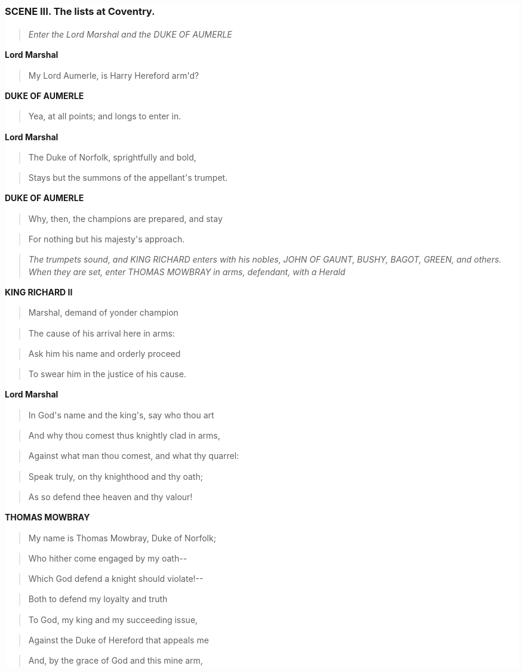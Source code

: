 ### SCENE III. The lists at Coventry.

> *Enter the Lord Marshal and the DUKE OF AUMERLE*

**Lord Marshal**

> My Lord Aumerle, is Harry Hereford arm'd?  

**DUKE OF AUMERLE**

> Yea, at all points; and longs to enter in.  

**Lord Marshal**

> The Duke of Norfolk, sprightfully and bold,  

> Stays but the summons of the appellant's trumpet.  

**DUKE OF AUMERLE**

> Why, then, the champions are prepared, and stay  

> For nothing but his majesty's approach.  

> *The trumpets sound, and KING RICHARD enters with  his nobles, JOHN OF GAUNT, BUSHY, BAGOT, GREEN, and  others. When they are set, enter THOMAS MOWBRAY in arms, defendant, with a Herald*

**KING RICHARD II**

> Marshal, demand of yonder champion  

> The cause of his arrival here in arms:  

> Ask him his name and orderly proceed  

> To swear him in the justice of his cause.  

**Lord Marshal**

> In God's name and the king's, say who thou art  

> And why thou comest thus knightly clad in arms,  

> Against what man thou comest, and what thy quarrel:  

> Speak truly, on thy knighthood and thy oath;  

> As so defend thee heaven and thy valour!  

**THOMAS MOWBRAY**

> My name is Thomas Mowbray, Duke of Norfolk;  

> Who hither come engaged by my oath--  

> Which God defend a knight should violate!--  

> Both to defend my loyalty and truth  

> To God, my king and my succeeding issue,  

> Against the Duke of Hereford that appeals me  

> And, by the grace of God and this mine arm,  
